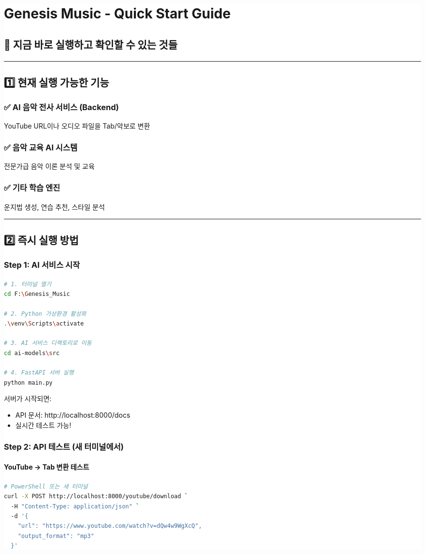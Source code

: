 # Genesis Music - Quick Start Guide
## 🎯 지금 바로 실행하고 확인할 수 있는 것들

---

## 1️⃣ **현재 실행 가능한 기능**

### ✅ **AI 음악 전사 서비스 (Backend)**
YouTube URL이나 오디오 파일을 Tab/악보로 변환

### ✅ **음악 교육 AI 시스템**
전문가급 음악 이론 분석 및 교육

### ✅ **기타 학습 엔진**
운지법 생성, 연습 추천, 스타일 분석

---

## 2️⃣ **즉시 실행 방법**

### **Step 1: AI 서비스 시작**

```bash
# 1. 터미널 열기
cd F:\Genesis_Music

# 2. Python 가상환경 활성화
.\venv\Scripts\activate

# 3. AI 서비스 디렉토리로 이동
cd ai-models\src

# 4. FastAPI 서버 실행
python main.py
```

서버가 시작되면:
- API 문서: http://localhost:8000/docs
- 실시간 테스트 가능!

### **Step 2: API 테스트 (새 터미널에서)**

#### **YouTube → Tab 변환 테스트**
```bash
# PowerShell 또는 새 터미널
curl -X POST http://localhost:8000/youtube/download `
  -H "Content-Type: application/json" `
  -d '{
    "url": "https://www.youtube.com/watch?v=dQw4w9WgXcQ",
    "output_format": "mp3"
  }'
```
